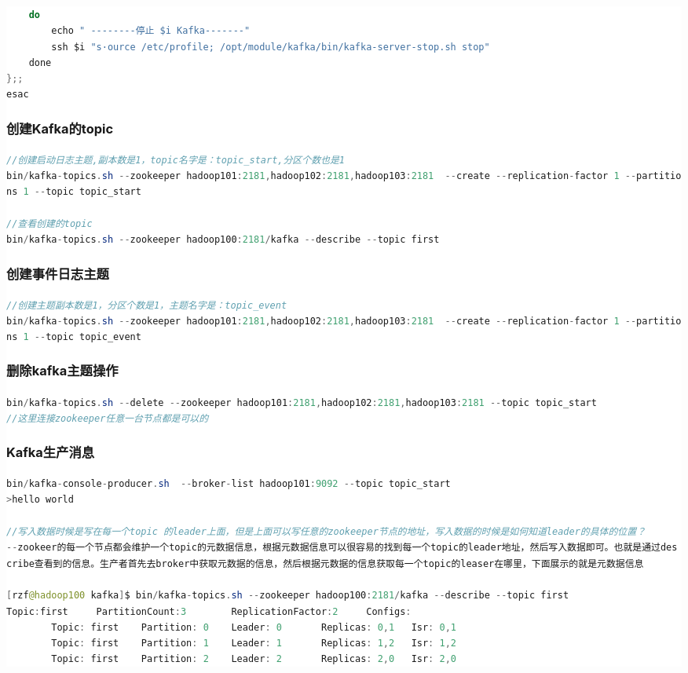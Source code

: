 ~~~ java
    do
        echo " --------停止 $i Kafka-------"
        ssh $i "s·ource /etc/profile; /opt/module/kafka/bin/kafka-server-stop.sh stop"
    done
};;
esac
~~~

### 创建Kafka的topic 

~~~ java
//创建启动日志主题,副本数是1，topic名字是：topic_start,分区个数也是1
bin/kafka-topics.sh --zookeeper hadoop101:2181,hadoop102:2181,hadoop103:2181  --create --replication-factor 1 --partitions 1 --topic topic_start

//查看创建的topic
bin/kafka-topics.sh --zookeeper hadoop100:2181/kafka --describe --topic first
~~~

### 创建事件日志主题

~~~ java
//创建主题副本数是1，分区个数是1，主题名字是：topic_event
bin/kafka-topics.sh --zookeeper hadoop101:2181,hadoop102:2181,hadoop103:2181  --create --replication-factor 1 --partitions 1 --topic topic_event
~~~

### 删除kafka主题操作

~~~ java
bin/kafka-topics.sh --delete --zookeeper hadoop101:2181,hadoop102:2181,hadoop103:2181 --topic topic_start
//这里连接zookeeper任意一台节点都是可以的
~~~

### Kafka生产消息

~~~ java
bin/kafka-console-producer.sh  --broker-list hadoop101:9092 --topic topic_start
>hello world

//写入数据时候是写在每一个topic 的leader上面，但是上面可以写任意的zookeeper节点的地址，写入数据的时候是如何知道leader的具体的位置？
--zookeer的每一个节点都会维护一个topic的元数据信息，根据元数据信息可以很容易的找到每一个topic的leader地址，然后写入数据即可。也就是通过describe查看到的信息。生产者首先去broker中获取元数据的信息，然后根据元数据的信息获取每一个topic的leaser在哪里，下面展示的就是元数据信息

[rzf@hadoop100 kafka]$ bin/kafka-topics.sh --zookeeper hadoop100:2181/kafka --describe --topic first
Topic:first     PartitionCount:3        ReplicationFactor:2     Configs:
        Topic: first    Partition: 0    Leader: 0       Replicas: 0,1   Isr: 0,1
        Topic: first    Partition: 1    Leader: 1       Replicas: 1,2   Isr: 1,2
        Topic: first    Partition: 2    Leader: 2       Replicas: 2,0   Isr: 2,0
~~~
